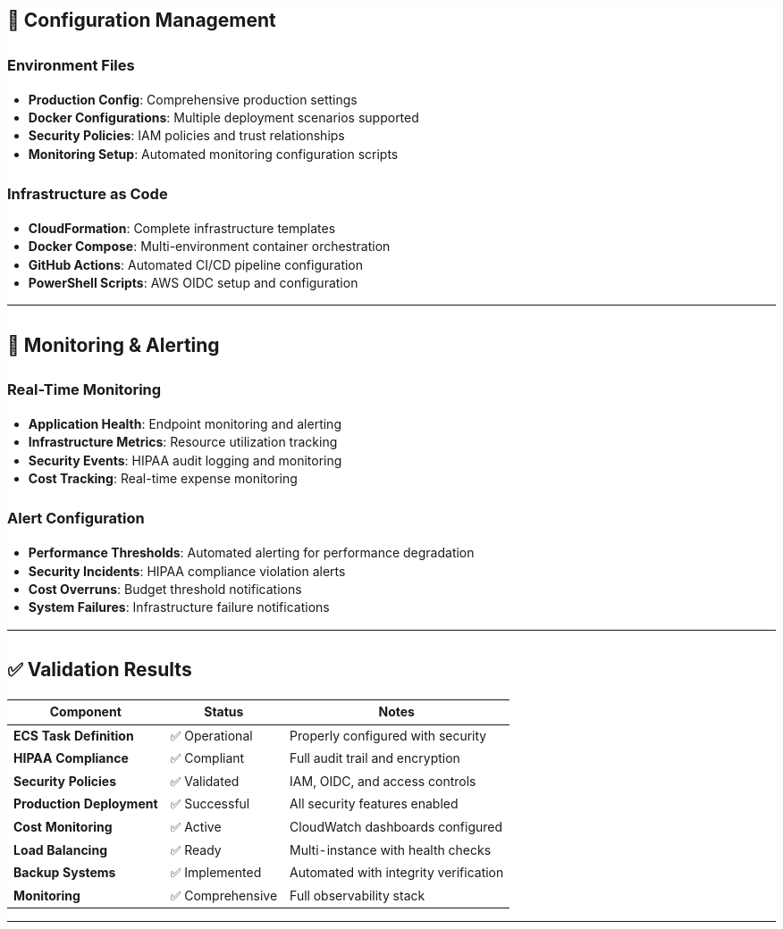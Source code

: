 
## 🔧 Configuration Management

### Environment Files
- **Production Config**: Comprehensive production settings
- **Docker Configurations**: Multiple deployment scenarios supported
- **Security Policies**: IAM policies and trust relationships
- **Monitoring Setup**: Automated monitoring configuration scripts

### Infrastructure as Code
- **CloudFormation**: Complete infrastructure templates
- **Docker Compose**: Multi-environment container orchestration
- **GitHub Actions**: Automated CI/CD pipeline configuration
- **PowerShell Scripts**: AWS OIDC setup and configuration

---

## 🚨 Monitoring & Alerting

### Real-Time Monitoring
- **Application Health**: Endpoint monitoring and alerting
- **Infrastructure Metrics**: Resource utilization tracking
- **Security Events**: HIPAA audit logging and monitoring
- **Cost Tracking**: Real-time expense monitoring

### Alert Configuration
- **Performance Thresholds**: Automated alerting for performance degradation
- **Security Incidents**: HIPAA compliance violation alerts
- **Cost Overruns**: Budget threshold notifications
- **System Failures**: Infrastructure failure notifications

---

## ✅ Validation Results

| Component | Status | Notes |
|-----------|--------|--------|
| **ECS Task Definition** | ✅ Operational | Properly configured with security |
| **HIPAA Compliance** | ✅ Compliant | Full audit trail and encryption |
| **Security Policies** | ✅ Validated | IAM, OIDC, and access controls |
| **Production Deployment** | ✅ Successful | All security features enabled |
| **Cost Monitoring** | ✅ Active | CloudWatch dashboards configured |
| **Load Balancing** | ✅ Ready | Multi-instance with health checks |
| **Backup Systems** | ✅ Implemented | Automated with integrity verification |
| **Monitoring** | ✅ Comprehensive | Full observability stack |

---